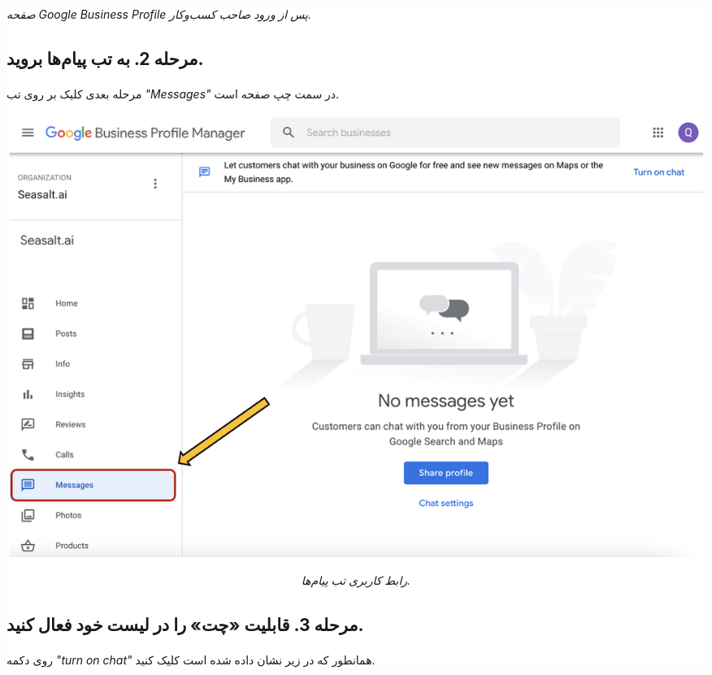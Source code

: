 *صفحه Google Business Profile پس از ورود صاحب کسب‌وکار.*
</center>

## مرحله 2. به تب پیام‌ها بروید.

مرحله بعدی کلیک بر روی تب *"Messages"* در سمت چپ صفحه است. 

<center>
<img src="/images/blog/9-enable-chat-on-Google-Maps/messages_tab.png" alt="رابط کاربری تب پیام‌ها در Google Business Profile"/>

*رابط کاربری تب پیام‌ها.*
</center>

## مرحله 3. قابلیت «چت» را در لیست خود فعال کنید.

روی دکمه *"turn on chat"* همانطور که در زیر نشان داده شده است کلیک کنید.

<center>